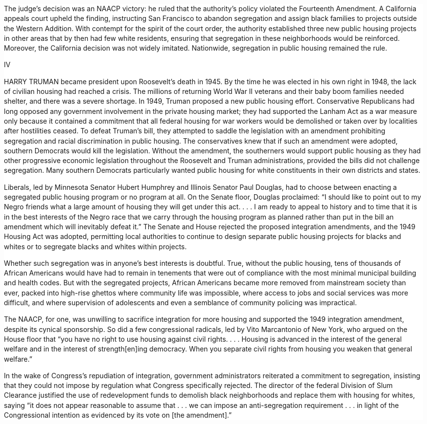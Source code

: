 The judge’s decision was an NAACP victory: he ruled that the authority’s policy violated the Fourteenth Amendment. A California appeals court upheld the finding, instructing San Francisco to abandon segregation and assign black families to projects outside the Western Addition. With contempt for the spirit of the court order, the authority established three new public housing projects in other areas that by then had few white residents, ensuring that segregation in these neighborhoods would be reinforced. Moreover, the California decision was not widely imitated. Nationwide, segregation in public housing remained the rule.

IV

HARRY TRUMAN became president upon Roosevelt’s death in 1945. By the time he was elected in his own right in 1948, the lack of civilian housing had reached a crisis. The millions of returning World War II veterans and their baby boom families needed shelter, and there was a severe shortage. In 1949, Truman proposed a new public housing effort. Conservative Republicans had long opposed any government involvement in the private housing market; they had supported the Lanham Act as a war measure only because it contained a commitment that all federal housing for war workers would be demolished or taken over by localities after hostilities ceased. To defeat Truman’s bill, they attempted to saddle the legislation with an amendment prohibiting segregation and racial discrimination in public housing. The conservatives knew that if such an amendment were adopted, southern Democrats would kill the legislation. Without the amendment, the southerners would support public housing as they had other progressive economic legislation throughout the Roosevelt and Truman administrations, provided the bills did not challenge segregation. Many southern Democrats particularly wanted public housing for white constituents in their own districts and states.

Liberals, led by Minnesota Senator Hubert Humphrey and Illinois Senator Paul Douglas, had to choose between enacting a segregated public housing program or no program at all. On the Senate floor, Douglas proclaimed: “I should like to point out to my Negro friends what a large amount of housing they will get under this act. . . . I am ready to appeal to history and to time that it is in the best interests of the Negro race that we carry through the housing program as planned rather than put in the bill an amendment which will inevitably defeat it.” The Senate and House rejected the proposed integration amendments, and the 1949 Housing Act was adopted, permitting local authorities to continue to design separate public housing projects for blacks and whites or to segregate blacks and whites within projects.

Whether such segregation was in anyone’s best interests is doubtful. True, without the public housing, tens of thousands of African Americans would have had to remain in tenements that were out of compliance with the most minimal municipal building and health codes. But with the segregated projects, African Americans became more removed from mainstream society than ever, packed into high-rise ghettos where community life was impossible, where access to jobs and social services was more difficult, and where supervision of adolescents and even a semblance of community policing was impractical.

The NAACP, for one, was unwilling to sacrifice integration for more housing and supported the 1949 integration amendment, despite its cynical sponsorship. So did a few congressional radicals, led by Vito Marcantonio of New York, who argued on the House floor that “you have no right to use housing against civil rights. . . . Housing is advanced in the interest of the general welfare and in the interest of strength[en]ing democracy. When you separate civil rights from housing you weaken that general welfare.”

In the wake of Congress’s repudiation of integration, government administrators reiterated a commitment to segregation, insisting that they could not impose by regulation what Congress specifically rejected. The director of the federal Division of Slum Clearance justified the use of redevelopment funds to demolish black neighborhoods and replace them with housing for whites, saying “it does not appear reasonable to assume that . . . we can impose an anti-segregation requirement . . . in light of the Congressional intention as evidenced by its vote on [the amendment].”

